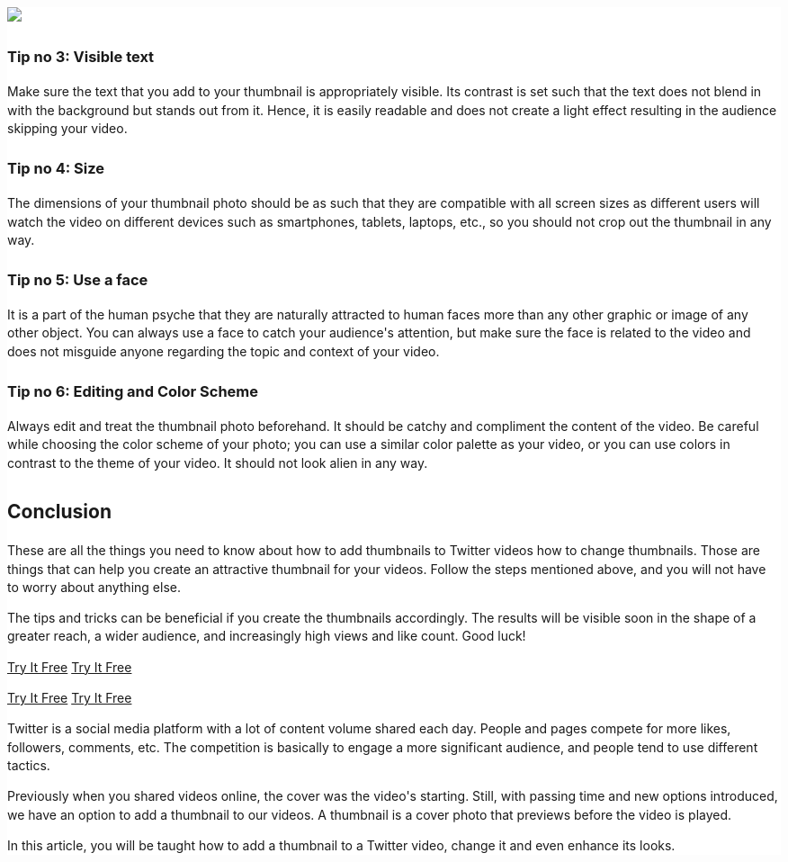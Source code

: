 
<a href="https://shop.copernic.com/order/checkout.php?PRODS=41033101&QTY=1&AFFILIATE=108875&CART=1"><img src="https://secure.2checkout.com/images/merchant/8d30aa96e72440759f74bd2306c1fa3d/Copernic-2023-Affiliate-728x90-Elite.png" border="0"></a>

### Tip no 3: Visible text

Make sure the text that you add to your thumbnail is appropriately visible. Its contrast is set such that the text does not blend in with the background but stands out from it. Hence, it is easily readable and does not create a light effect resulting in the audience skipping your video.

### Tip no 4: Size

The dimensions of your thumbnail photo should be as such that they are compatible with all screen sizes as different users will watch the video on different devices such as smartphones, tablets, laptops, etc., so you should not crop out the thumbnail in any way.

### Tip no 5: Use a face

It is a part of the human psyche that they are naturally attracted to human faces more than any other graphic or image of any other object. You can always use a face to catch your audience's attention, but make sure the face is related to the video and does not misguide anyone regarding the topic and context of your video.

### Tip no 6: Editing and Color Scheme

Always edit and treat the thumbnail photo beforehand. It should be catchy and compliment the content of the video. Be careful while choosing the color scheme of your photo; you can use a similar color palette as your video, or you can use colors in contrast to the theme of your video. It should not look alien in any way.

## Conclusion

These are all the things you need to know about how to add thumbnails to Twitter videos how to change thumbnails. Those are things that can help you create an attractive thumbnail for your videos. Follow the steps mentioned above, and you will not have to worry about anything else.

The tips and tricks can be beneficial if you create the thumbnails accordingly. The results will be visible soon in the shape of a greater reach, a wider audience, and increasingly high views and like count. Good luck!

[Try It Free](https://tools.techidaily.com/wondershare/filmora/download/) [Try It Free](https://tools.techidaily.com/wondershare/filmora/download/)

[Try It Free](https://tools.techidaily.com/wondershare/filmora/download/) [Try It Free](https://tools.techidaily.com/wondershare/filmora/download/)

Twitter is a social media platform with a lot of content volume shared each day. People and pages compete for more likes, followers, comments, etc. The competition is basically to engage a more significant audience, and people tend to use different tactics.

Previously when you shared videos online, the cover was the video's starting. Still, with passing time and new options introduced, we have an option to add a thumbnail to our videos. A thumbnail is a cover photo that previews before the video is played.

In this article, you will be taught how to add a thumbnail to a Twitter video, change it and even enhance its looks.
